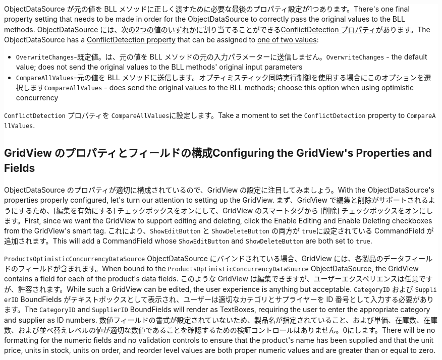 <span data-ttu-id="68c00-279">ObjectDataSource が元の値を BLL メソッドに正しく渡すために必要な最後のプロパティ設定が1つあります。</span><span class="sxs-lookup"><span data-stu-id="68c00-279">There's one final property setting that needs to be made in order for the ObjectDataSource to correctly pass the original values to the BLL methods.</span></span> <span data-ttu-id="68c00-280">ObjectDataSource には、次[の2つの値のいずれか](https://msdn.microsoft.com/library/system.web.ui.conflictoptions.aspx)に割り当てることができる[ConflictDetection プロパティ](https://msdn.microsoft.com/library/system.web.ui.webcontrols.objectdatasource.conflictdetection.aspx)があります。</span><span class="sxs-lookup"><span data-stu-id="68c00-280">The ObjectDataSource has a [ConflictDetection property](https://msdn.microsoft.com/library/system.web.ui.webcontrols.objectdatasource.conflictdetection.aspx) that can be assigned to [one of two values](https://msdn.microsoft.com/library/system.web.ui.conflictoptions.aspx):</span></span>

- <span data-ttu-id="68c00-281">`OverwriteChanges`-既定値。は、元の値を BLL メソッドの元の入力パラメーターに送信しません。</span><span class="sxs-lookup"><span data-stu-id="68c00-281">`OverwriteChanges` - the default value; does not send the original values to the BLL methods' original input parameters</span></span>
- <span data-ttu-id="68c00-282">`CompareAllValues`-元の値を BLL メソッドに送信します。オプティミスティック同時実行制御を使用する場合にこのオプションを選択します</span><span class="sxs-lookup"><span data-stu-id="68c00-282">`CompareAllValues` - does send the original values to the BLL methods; choose this option when using optimistic concurrency</span></span>

<span data-ttu-id="68c00-283">`ConflictDetection` プロパティを `CompareAllValues`に設定します。</span><span class="sxs-lookup"><span data-stu-id="68c00-283">Take a moment to set the `ConflictDetection` property to `CompareAllValues`.</span></span>

## <a name="configuring-the-gridviews-properties-and-fields"></a><span data-ttu-id="68c00-284">GridView のプロパティとフィールドの構成</span><span class="sxs-lookup"><span data-stu-id="68c00-284">Configuring the GridView's Properties and Fields</span></span>

<span data-ttu-id="68c00-285">ObjectDataSource のプロパティが適切に構成されているので、GridView の設定に注目してみましょう。</span><span class="sxs-lookup"><span data-stu-id="68c00-285">With the ObjectDataSource's properties properly configured, let's turn our attention to setting up the GridView.</span></span> <span data-ttu-id="68c00-286">まず、GridView で編集と削除がサポートされるようにするため、[編集を有効にする] チェックボックスをオンにして、GridView のスマートタグから [削除] チェックボックスをオンにします。</span><span class="sxs-lookup"><span data-stu-id="68c00-286">First, since we want the GridView to support editing and deleting, click the Enable Editing and Enable Deleting checkboxes from the GridView's smart tag.</span></span> <span data-ttu-id="68c00-287">これにより、`ShowEditButton` と `ShowDeleteButton` の両方が `true`に設定されている CommandField が追加されます。</span><span class="sxs-lookup"><span data-stu-id="68c00-287">This will add a CommandField whose `ShowEditButton` and `ShowDeleteButton` are both set to `true`.</span></span>

<span data-ttu-id="68c00-288">`ProductsOptimisticConcurrencyDataSource` ObjectDataSource にバインドされている場合、GridView には、各製品のデータフィールドのフィールドが含まれます。</span><span class="sxs-lookup"><span data-stu-id="68c00-288">When bound to the `ProductsOptimisticConcurrencyDataSource` ObjectDataSource, the GridView contains a field for each of the product's data fields.</span></span> <span data-ttu-id="68c00-289">このような GridView は編集できますが、ユーザーエクスペリエンスは任意ですが、許容されます。</span><span class="sxs-lookup"><span data-stu-id="68c00-289">While such a GridView can be edited, the user experience is anything but acceptable.</span></span> <span data-ttu-id="68c00-290">`CategoryID` および `SupplierID` BoundFields がテキストボックスとして表示され、ユーザーは適切なカテゴリとサプライヤーを ID 番号として入力する必要があります。</span><span class="sxs-lookup"><span data-stu-id="68c00-290">The `CategoryID` and `SupplierID` BoundFields will render as TextBoxes, requiring the user to enter the appropriate category and supplier as ID numbers.</span></span> <span data-ttu-id="68c00-291">数値フィールドの書式が設定されていないため、製品名が指定されていること、および単価、在庫数、在庫数、および並べ替えレベルの値が適切な数値であることを確認するための検証コントロールはありません。0にします。</span><span class="sxs-lookup"><span data-stu-id="68c00-291">There will be no formatting for the numeric fields and no validation controls to ensure that the product's name has been supplied and that the unit price, units in stock, units on order, and reorder level values are both proper numeric values and are greater than or equal to zero.</span></span>
